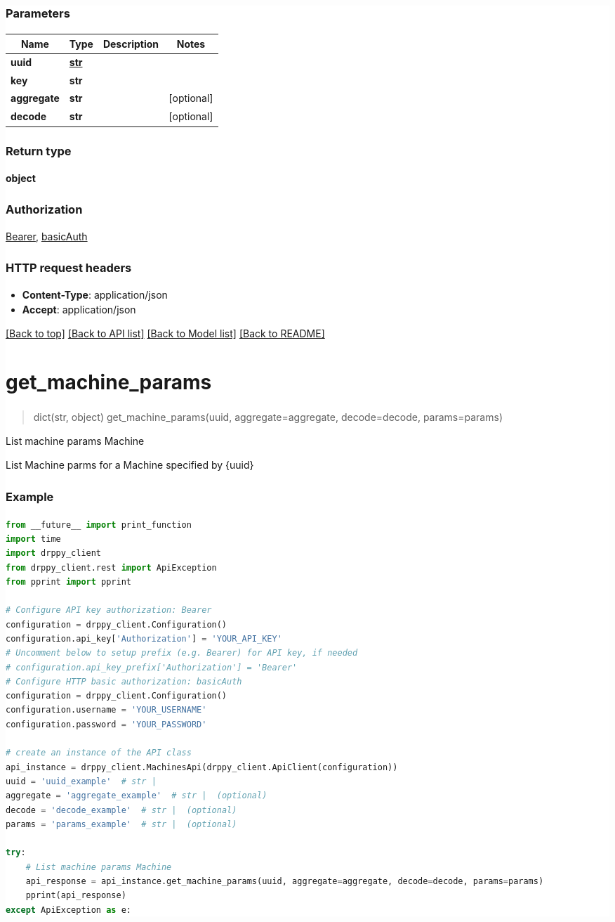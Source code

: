 ### Parameters

Name | Type | Description  | Notes
------------- | ------------- | ------------- | -------------
 **uuid** | [**str**](.md)|  | 
 **key** | **str**|  | 
 **aggregate** | **str**|  | [optional] 
 **decode** | **str**|  | [optional] 

### Return type

**object**

### Authorization

[Bearer](../README.md#Bearer), [basicAuth](../README.md#basicAuth)

### HTTP request headers

 - **Content-Type**: application/json
 - **Accept**: application/json

[[Back to top]](#) [[Back to API list]](../README.md#documentation-for-api-endpoints) [[Back to Model list]](../README.md#documentation-for-models) [[Back to README]](../README.md)

# **get_machine_params**
> dict(str, object) get_machine_params(uuid, aggregate=aggregate, decode=decode, params=params)

List machine params Machine

List Machine parms for a Machine specified by {uuid}

### Example

```python
from __future__ import print_function
import time
import drppy_client
from drppy_client.rest import ApiException
from pprint import pprint

# Configure API key authorization: Bearer
configuration = drppy_client.Configuration()
configuration.api_key['Authorization'] = 'YOUR_API_KEY'
# Uncomment below to setup prefix (e.g. Bearer) for API key, if needed
# configuration.api_key_prefix['Authorization'] = 'Bearer'
# Configure HTTP basic authorization: basicAuth
configuration = drppy_client.Configuration()
configuration.username = 'YOUR_USERNAME'
configuration.password = 'YOUR_PASSWORD'

# create an instance of the API class
api_instance = drppy_client.MachinesApi(drppy_client.ApiClient(configuration))
uuid = 'uuid_example'  # str | 
aggregate = 'aggregate_example'  # str |  (optional)
decode = 'decode_example'  # str |  (optional)
params = 'params_example'  # str |  (optional)

try:
    # List machine params Machine
    api_response = api_instance.get_machine_params(uuid, aggregate=aggregate, decode=decode, params=params)
    pprint(api_response)
except ApiException as e:
```